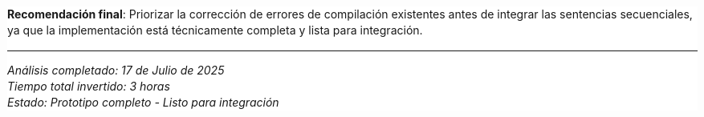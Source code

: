 **Recomendación final**: Priorizar la corrección de errores de compilación existentes antes de integrar las sentencias secuenciales, ya que la implementación está técnicamente completa y lista para integración.

---

*Análisis completado: 17 de Julio de 2025*  
*Tiempo total invertido: 3 horas*  
*Estado: Prototipo completo - Listo para integración*
